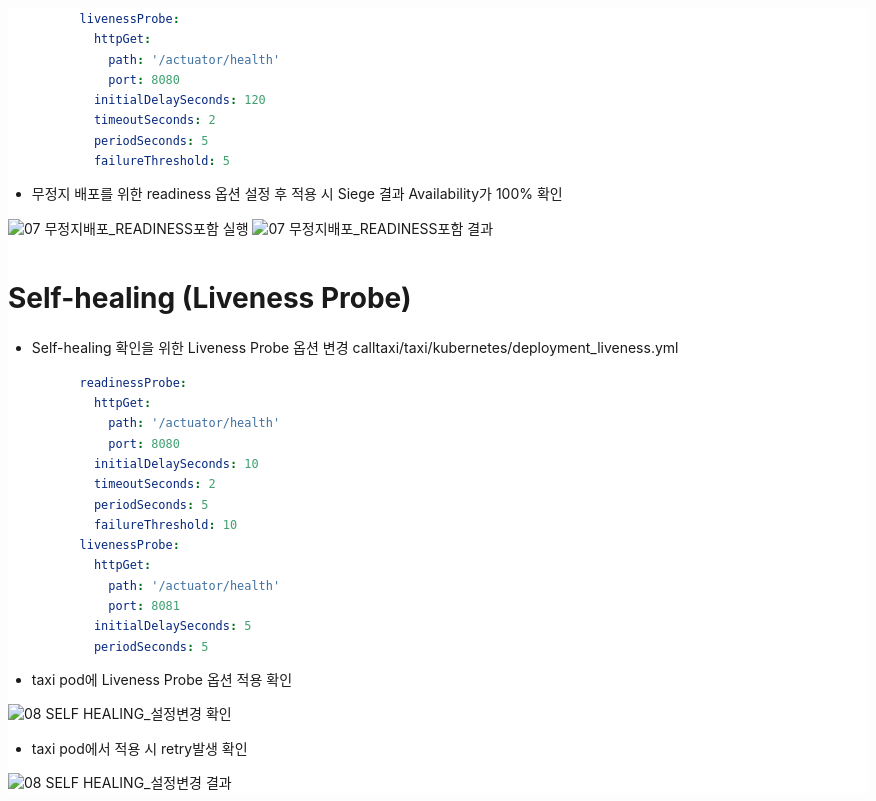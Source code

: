 ```yml
          livenessProbe:
            httpGet:
              path: '/actuator/health'
              port: 8080
            initialDelaySeconds: 120
            timeoutSeconds: 2
            periodSeconds: 5
            failureThreshold: 5
```

- 무정지 배포를 위한 readiness 옵션 설정 후 적용 시 Siege 결과 Availability가 100% 확인

![07 무정지배포_READINESS포함 실행](https://user-images.githubusercontent.com/77368578/108169506-26ed6280-713c-11eb-955c-abee37d07b00.png)
![07 무정지배포_READINESS포함 결과](https://user-images.githubusercontent.com/77368578/108169496-248b0880-713c-11eb-9c8c-a125e9296b33.png)

# Self-healing (Liveness Probe)

- Self-healing 확인을 위한 Liveness Probe 옵션 변경
calltaxi/taxi/kubernetes/deployment_liveness.yml
```yml
          readinessProbe:
            httpGet:
              path: '/actuator/health'
              port: 8080
            initialDelaySeconds: 10
            timeoutSeconds: 2
            periodSeconds: 5
            failureThreshold: 10
          livenessProbe:
            httpGet:
              path: '/actuator/health'
              port: 8081
            initialDelaySeconds: 5
            periodSeconds: 5
```

- taxi pod에 Liveness Probe 옵션 적용 확인

![08 SELF HEALING_설정변경 확인](https://user-images.githubusercontent.com/77368578/108169526-2c4aad00-713c-11eb-86db-764ffe9a6662.png)

- taxi pod에서 적용 시 retry발생 확인

![08 SELF HEALING_설정변경 결과](https://user-images.githubusercontent.com/77368578/108169513-29e85300-713c-11eb-9321-51ae25c4b191.png)

